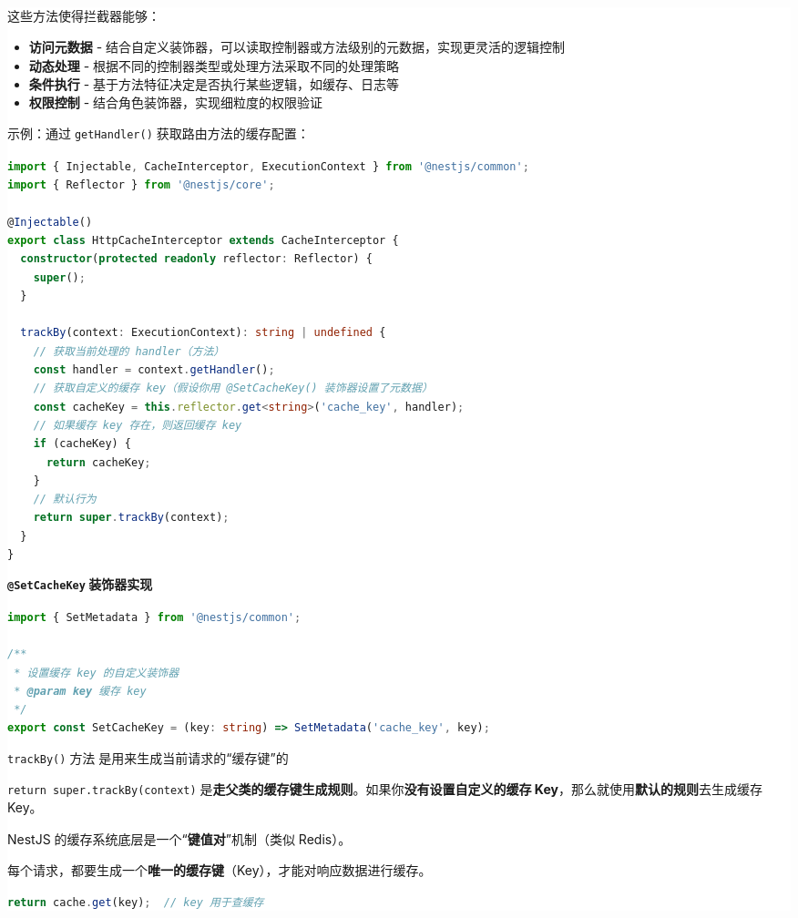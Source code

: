 这些方法使得拦截器能够：

- **访问元数据** - 结合自定义装饰器，可以读取控制器或方法级别的元数据，实现更灵活的逻辑控制
- **动态处理** - 根据不同的控制器类型或处理方法采取不同的处理策略
- **条件执行** - 基于方法特征决定是否执行某些逻辑，如缓存、日志等
- **权限控制** - 结合角色装饰器，实现细粒度的权限验证

示例：通过 `getHandler()` 获取路由方法的缓存配置：

```typescript
import { Injectable, CacheInterceptor, ExecutionContext } from '@nestjs/common';
import { Reflector } from '@nestjs/core';

@Injectable()
export class HttpCacheInterceptor extends CacheInterceptor {
  constructor(protected readonly reflector: Reflector) {
    super();
  }

  trackBy(context: ExecutionContext): string | undefined {
    // 获取当前处理的 handler（方法）
    const handler = context.getHandler();
    // 获取自定义的缓存 key（假设你用 @SetCacheKey() 装饰器设置了元数据）
    const cacheKey = this.reflector.get<string>('cache_key', handler);
    // 如果缓存 key 存在，则返回缓存 key
    if (cacheKey) {
      return cacheKey;
    }
    // 默认行为
    return super.trackBy(context);
  }
}
```

**`@SetCacheKey` 装饰器实现**

```typescript   
import { SetMetadata } from '@nestjs/common';

/**
 * 设置缓存 key 的自定义装饰器
 * @param key 缓存 key
 */
export const SetCacheKey = (key: string) => SetMetadata('cache_key', key);
```

`trackBy()` 方法 是用来生成当前请求的“缓存键”的

`return super.trackBy(context)` 是**走父类的缓存键生成规则**。如果你**没有设置自定义的缓存 Key**，那么就使用**默认的规则**去生成缓存 Key。

NestJS 的缓存系统底层是一个“**键值对**”机制（类似 Redis）。

每个请求，都要生成一个**唯一的缓存键**（Key），才能对响应数据进行缓存。

```ts
return cache.get(key);  // key 用于查缓存
```
